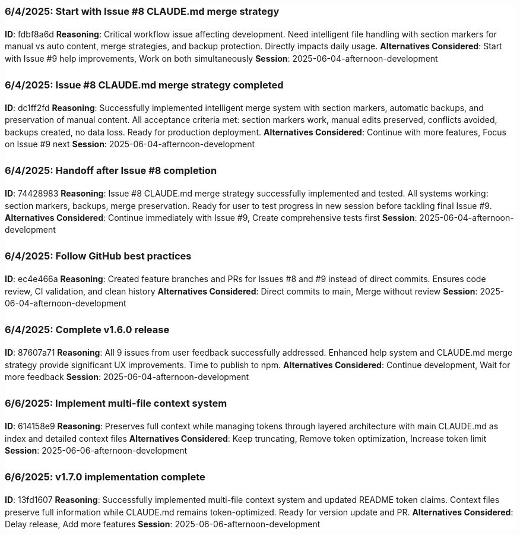 ### 6/4/2025: Start with Issue #8 CLAUDE.md merge strategy
**ID**: fdbf8a6d
**Reasoning**: Critical workflow issue affecting development. Need intelligent file handling with section markers for manual vs auto content, merge strategies, and backup protection. Directly impacts daily usage.
**Alternatives Considered**: Start with Issue #9 help improvements, Work on both simultaneously
**Session**: 2025-06-04-afternoon-development

### 6/4/2025: Issue #8 CLAUDE.md merge strategy completed
**ID**: dc1ff2fd
**Reasoning**: Successfully implemented intelligent merge system with section markers, automatic backups, and preservation of manual content. All acceptance criteria met: section markers work, manual edits preserved, conflicts avoided, backups created, no data loss. Ready for production deployment.
**Alternatives Considered**: Continue with more features, Focus on Issue #9 next
**Session**: 2025-06-04-afternoon-development

### 6/4/2025: Handoff after Issue #8 completion
**ID**: 74428983
**Reasoning**: Issue #8 CLAUDE.md merge strategy successfully implemented and tested. All systems working: section markers, backups, merge preservation. Ready for user to test progress in new session before tackling final Issue #9.
**Alternatives Considered**: Continue immediately with Issue #9, Create comprehensive tests first
**Session**: 2025-06-04-afternoon-development

### 6/4/2025: Follow GitHub best practices
**ID**: ec4e466a
**Reasoning**: Created feature branches and PRs for Issues #8 and #9 instead of direct commits. Ensures code review, CI validation, and clean history
**Alternatives Considered**: Direct commits to main, Merge without review
**Session**: 2025-06-04-afternoon-development

### 6/4/2025: Complete v1.6.0 release
**ID**: 87607a71
**Reasoning**: All 9 issues from user feedback successfully addressed. Enhanced help system and CLAUDE.md merge strategy provide significant UX improvements. Time to publish to npm.
**Alternatives Considered**: Continue development, Wait for more feedback
**Session**: 2025-06-04-afternoon-development

### 6/6/2025: Implement multi-file context system
**ID**: 614158e9
**Reasoning**: Preserves full context while managing tokens through layered architecture with main CLAUDE.md as index and detailed context files
**Alternatives Considered**: Keep truncating, Remove token optimization, Increase token limit
**Session**: 2025-06-06-afternoon-development

### 6/6/2025: v1.7.0 implementation complete
**ID**: 13fd1607
**Reasoning**: Successfully implemented multi-file context system and updated README token claims. Context files preserve full information while CLAUDE.md remains token-optimized. Ready for version update and PR.
**Alternatives Considered**: Delay release, Add more features
**Session**: 2025-06-06-afternoon-development

